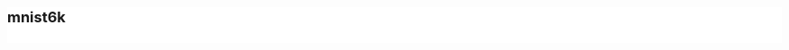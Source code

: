 ### mnist6k

|                             |                           |
:----------------------------:|:--------------------------: